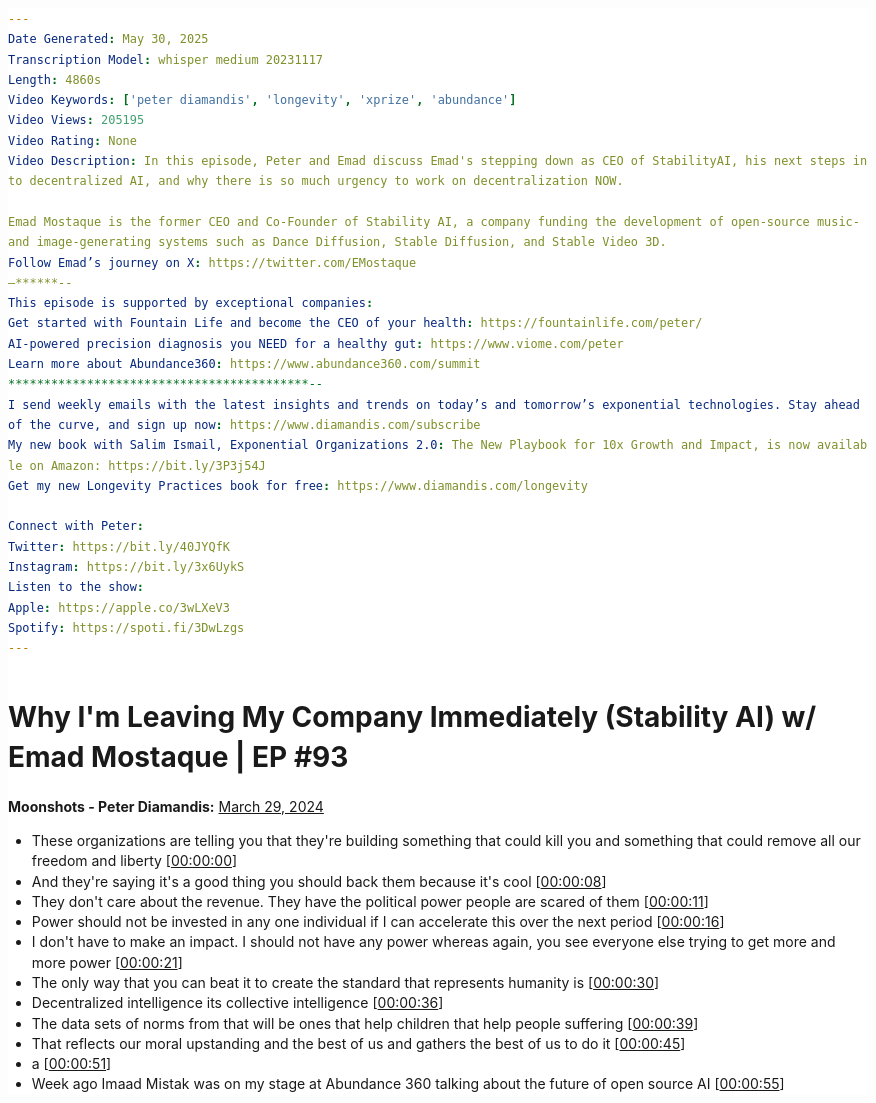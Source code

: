 ```yaml
---
Date Generated: May 30, 2025
Transcription Model: whisper medium 20231117
Length: 4860s
Video Keywords: ['peter diamandis', 'longevity', 'xprize', 'abundance']
Video Views: 205195
Video Rating: None
Video Description: In this episode, Peter and Emad discuss Emad's stepping down as CEO of StabilityAI, his next steps into decentralized AI, and why there is so much urgency to work on decentralization NOW. 

Emad Mostaque is the former CEO and Co-Founder of Stability AI, a company funding the development of open-source music- and image-generating systems such as Dance Diffusion, Stable Diffusion, and Stable Video 3D. 
Follow Emad’s journey on X: https://twitter.com/EMostaque
—******--
This episode is supported by exceptional companies:
Get started with Fountain Life and become the CEO of your health: https://fountainlife.com/peter/
AI-powered precision diagnosis you NEED for a healthy gut: https://www.viome.com/peter 
Learn more about Abundance360: https://www.abundance360.com/summit 
******************************************--
I send weekly emails with the latest insights and trends on today’s and tomorrow’s exponential technologies. Stay ahead of the curve, and sign up now: https://www.diamandis.com/subscribe
My new book with Salim Ismail, Exponential Organizations 2.0: The New Playbook for 10x Growth and Impact, is now available on Amazon: https://bit.ly/3P3j54J 
Get my new Longevity Practices book for free: https://www.diamandis.com/longevity

Connect with Peter:
Twitter: https://bit.ly/40JYQfK
Instagram: https://bit.ly/3x6UykS
Listen to the show:
Apple: https://apple.co/3wLXeV3
Spotify: https://spoti.fi/3DwLzgs
---
```


# Why I'm Leaving My Company Immediately (Stability AI) w/ Emad Mostaque | EP #93
**Moonshots - Peter Diamandis:** [March 29, 2024](https://www.youtube.com/watch?v=e1UgzSTicuY)
*  These organizations are telling you that they're building something that could kill you and something that could remove all our freedom and liberty [[00:00:00](https://www.youtube.com/watch?v=e1UgzSTicuY&t=0.0s)]
*  And they're saying it's a good thing you should back them because it's cool [[00:00:08](https://www.youtube.com/watch?v=e1UgzSTicuY&t=8.72s)]
*  They don't care about the revenue. They have the political power people are scared of them [[00:00:11](https://www.youtube.com/watch?v=e1UgzSTicuY&t=11.68s)]
*  Power should not be invested in any one individual if I can accelerate this over the next period [[00:00:16](https://www.youtube.com/watch?v=e1UgzSTicuY&t=16.88s)]
*  I don't have to make an impact. I should not have any power whereas again, you see everyone else trying to get more and more power [[00:00:21](https://www.youtube.com/watch?v=e1UgzSTicuY&t=21.8s)]
*  The only way that you can beat it to create the standard that represents humanity is [[00:00:30](https://www.youtube.com/watch?v=e1UgzSTicuY&t=30.16s)]
*  Decentralized intelligence its collective intelligence [[00:00:36](https://www.youtube.com/watch?v=e1UgzSTicuY&t=36.2s)]
*  The data sets of norms from that will be ones that help children that help people suffering [[00:00:39](https://www.youtube.com/watch?v=e1UgzSTicuY&t=39.36s)]
*  That reflects our moral upstanding and the best of us and gathers the best of us to do it [[00:00:45](https://www.youtube.com/watch?v=e1UgzSTicuY&t=45.8s)]
*  a [[00:00:51](https://www.youtube.com/watch?v=e1UgzSTicuY&t=51.92s)]
*  Week ago Imaad Mistak was on my stage at Abundance 360 talking about the future of open source AI [[00:00:55](https://www.youtube.com/watch?v=e1UgzSTicuY&t=55.800000000000004s)]